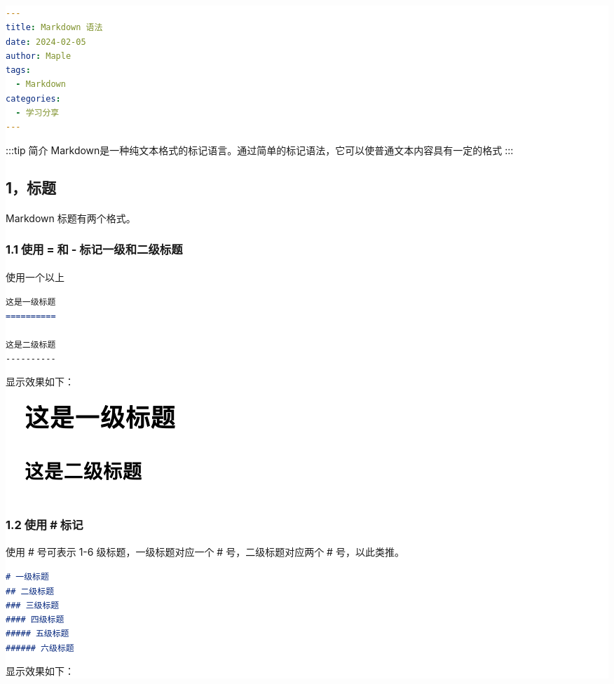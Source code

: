 ```yaml
---
title: Markdown 语法
date: 2024-02-05
author: Maple
tags:
  - Markdown
categories:
  - 学习分享
---
```


:::tip 简介
Markdown是一种纯文本格式的标记语言。通过简单的标记语法，它可以使普通文本内容具有一定的格式
:::


## 1，标题

Markdown 标题有两个格式。

### 1.1 使用 = 和 - 标记一级和二级标题

使用一个以上

```Markdown
这是一级标题
==========

这是二级标题
----------
```
显示效果如下：  
![标题](./images/markdown1.jpg)

### 1.2 使用 # 标记

使用 # 号可表示 1-6 级标题，一级标题对应一个 # 号，二级标题对应两个 # 号，以此类推。

```Markdown
# 一级标题
## 二级标题
### 三级标题
#### 四级标题
##### 五级标题
###### 六级标题
```
显示效果如下：  